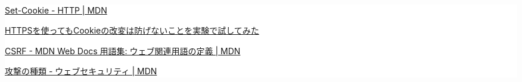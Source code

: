 [Set-Cookie - HTTP | MDN](https://developer.mozilla.org/ja/docs/Web/HTTP/Headers/Set-Cookie)

[HTTPSを使ってもCookieの改変は防げないことを実験で試してみた](https://blog.tokumaru.org/2013/09/cookie-manipulation-is-possible-even-on-ssl.html)

[CSRF - MDN Web Docs 用語集: ウェブ関連用語の定義 | MDN](https://developer.mozilla.org/ja/docs/Glossary/CSRF)

[攻撃の種類 - ウェブセキュリティ | MDN](https://developer.mozilla.org/ja/docs/Web/Security/Types_of_attacks)

